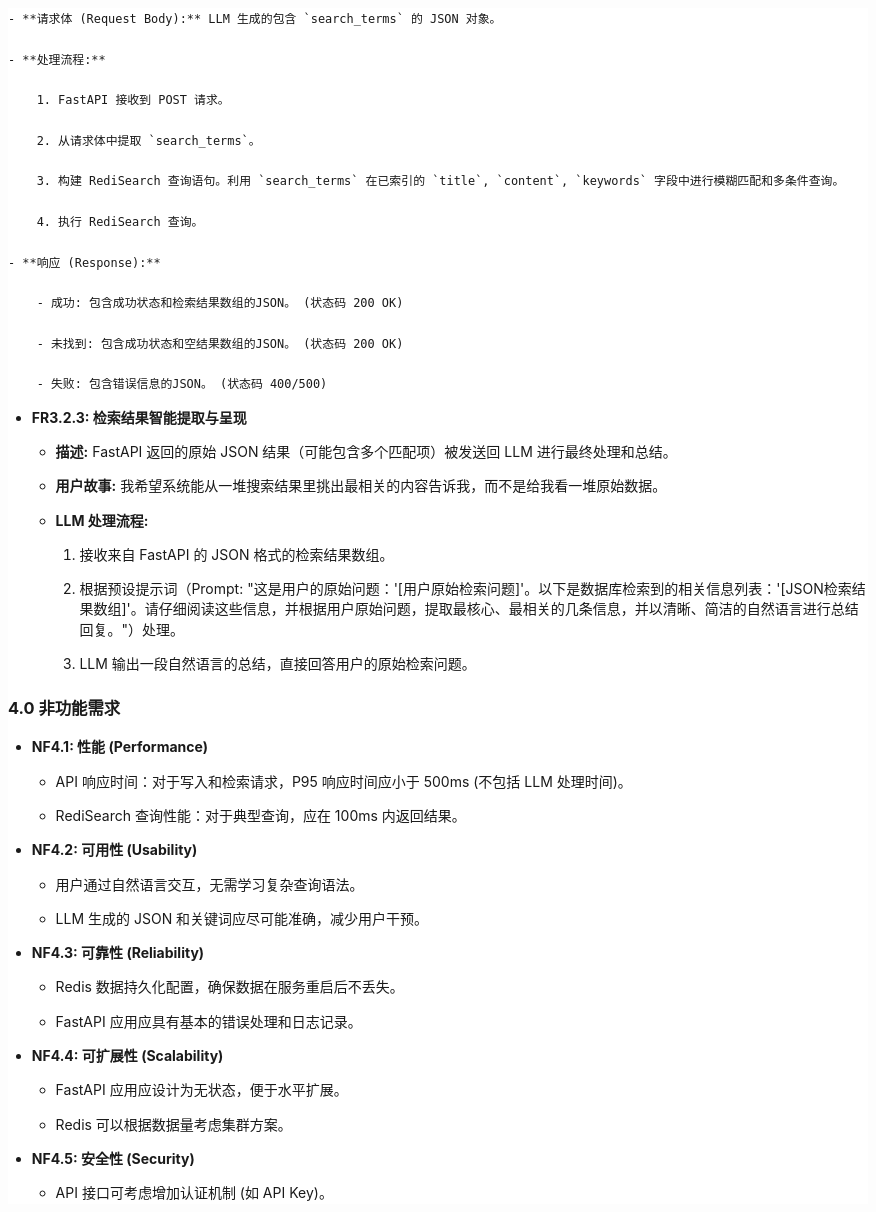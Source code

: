     - **请求体 (Request Body):** LLM 生成的包含 `search_terms` 的 JSON 对象。
        
    - **处理流程:**
        
        1. FastAPI 接收到 POST 请求。
            
        2. 从请求体中提取 `search_terms`。
            
        3. 构建 RediSearch 查询语句。利用 `search_terms` 在已索引的 `title`, `content`, `keywords` 字段中进行模糊匹配和多条件查询。
            
        4. 执行 RediSearch 查询。
            
    - **响应 (Response):**
        
        - 成功: 包含成功状态和检索结果数组的JSON。 (状态码 200 OK)
            
        - 未找到: 包含成功状态和空结果数组的JSON。 (状态码 200 OK)
            
        - 失败: 包含错误信息的JSON。 (状态码 400/500)
            
- **FR3.2.3: 检索结果智能提取与呈现**
    
    - **描述:** FastAPI 返回的原始 JSON 结果（可能包含多个匹配项）被发送回 LLM 进行最终处理和总结。
        
    - **用户故事:** 我希望系统能从一堆搜索结果里挑出最相关的内容告诉我，而不是给我看一堆原始数据。
        
    - **LLM 处理流程:**
        
        1. 接收来自 FastAPI 的 JSON 格式的检索结果数组。
            
        2. 根据预设提示词（Prompt: "这是用户的原始问题：'[用户原始检索问题]'。以下是数据库检索到的相关信息列表：'[JSON检索结果数组]'。请仔细阅读这些信息，并根据用户原始问题，提取最核心、最相关的几条信息，并以清晰、简洁的自然语言进行总结回复。"）处理。
            
        3. LLM 输出一段自然语言的总结，直接回答用户的原始检索问题。
            

### 4.0 非功能需求

- **NF4.1: 性能 (Performance)**
    
    - API 响应时间：对于写入和检索请求，P95 响应时间应小于 500ms (不包括 LLM 处理时间)。
        
    - RediSearch 查询性能：对于典型查询，应在 100ms 内返回结果。
        
- **NF4.2: 可用性 (Usability)**
    
    - 用户通过自然语言交互，无需学习复杂查询语法。
        
    - LLM 生成的 JSON 和关键词应尽可能准确，减少用户干预。
        
- **NF4.3: 可靠性 (Reliability)**
    
    - Redis 数据持久化配置，确保数据在服务重启后不丢失。
        
    - FastAPI 应用应具有基本的错误处理和日志记录。
        
- **NF4.4: 可扩展性 (Scalability)**
    
    - FastAPI 应用应设计为无状态，便于水平扩展。
        
    - Redis 可以根据数据量考虑集群方案。
        
- **NF4.5: 安全性 (Security)**
    
    - API 接口可考虑增加认证机制 (如 API Key)。
        